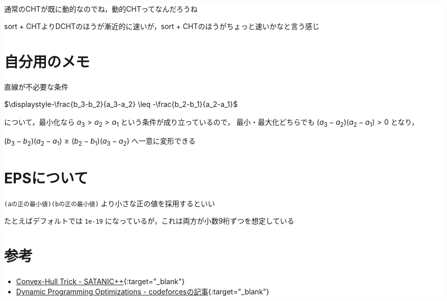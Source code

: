 通常のCHTが既に動的なのでね，動的CHTってなんだろうね

sort + CHTよりDCHTのほうが漸近的に速いが，sort + CHTのほうがちょっと速いかなと言う感じ

# 自分用のメモ

直線が不必要な条件

$\displaystyle-\frac{b_3-b_2}{a_3-a_2} \leq -\frac{b_2-b_1}{a_2-a_1}$

について，最小化なら $a_3 \gt a_2 \gt a_1$ という条件が成り立っているので，
最小・最大化どちらでも $(a_3-a_2)(a_2-a_1) \gt 0$ となり，

$(b_3-b_2)(a_2-a_1) \geq (b_2-b_1)(a_3-a_2)$ へ一意に変形できる

# EPSについて

`(aの正の最小値)(bの正の最小値)` より小さな正の値を採用するといい

たとえばデフォルトでは `1e-19` になっているが，これは両方が小数9桁ずつを想定している

# 参考

* [Convex-Hull Trick - SATANIC++](http://satanic0258.hatenablog.com/entry/2016/08/16/181331){:target="_blank"}
* [Dynamic Programming Optimizations - codeforcesの記事](https://codeforces.com/blog/entry/8219){:target="_blank"}

